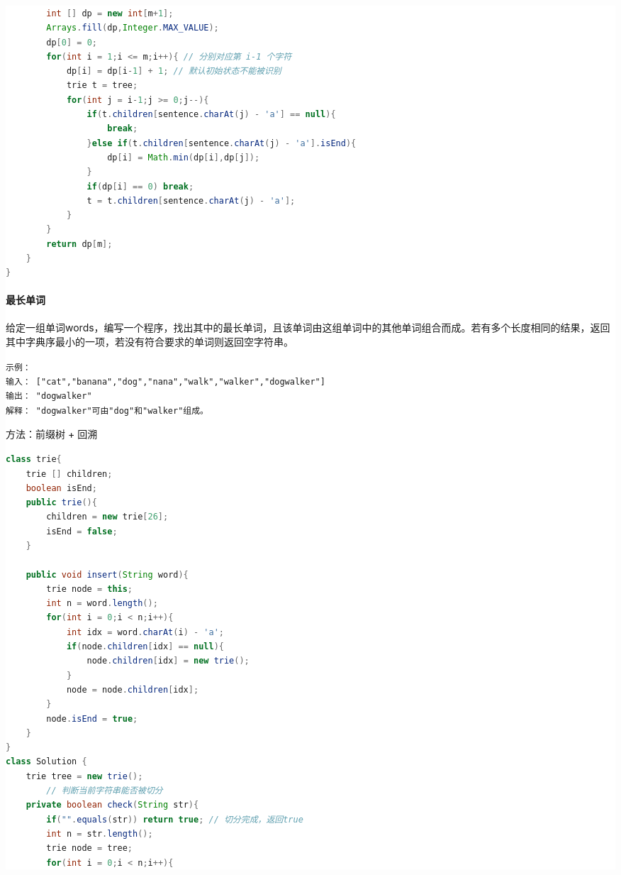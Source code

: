 ```java
        int [] dp = new int[m+1];
        Arrays.fill(dp,Integer.MAX_VALUE);
        dp[0] = 0;
        for(int i = 1;i <= m;i++){ // 分别对应第 i-1 个字符
            dp[i] = dp[i-1] + 1; // 默认初始状态不能被识别
            trie t = tree;
            for(int j = i-1;j >= 0;j--){
                if(t.children[sentence.charAt(j) - 'a'] == null){
                    break;
                }else if(t.children[sentence.charAt(j) - 'a'].isEnd){
                    dp[i] = Math.min(dp[i],dp[j]);
                }
                if(dp[i] == 0) break;
                t = t.children[sentence.charAt(j) - 'a'];
            }
        }
        return dp[m];
    }
}
```



#### 最长单词

给定一组单词words，编写一个程序，找出其中的最长单词，且该单词由这组单词中的其他单词组合而成。若有多个长度相同的结果，返回其中字典序最小的一项，若没有符合要求的单词则返回空字符串。

```
示例：
输入： ["cat","banana","dog","nana","walk","walker","dogwalker"]
输出： "dogwalker"
解释： "dogwalker"可由"dog"和"walker"组成。
```

方法：前缀树 + 回溯

```java
class trie{
    trie [] children;
    boolean isEnd;
    public trie(){
        children = new trie[26];
        isEnd = false;
    }

    public void insert(String word){
        trie node = this;
        int n = word.length();
        for(int i = 0;i < n;i++){
            int idx = word.charAt(i) - 'a';
            if(node.children[idx] == null){
                node.children[idx] = new trie();
            }
            node = node.children[idx];
        }
        node.isEnd = true;
    }
}
class Solution {
    trie tree = new trie();
		// 判断当前字符串能否被切分
    private boolean check(String str){
        if("".equals(str)) return true; // 切分完成，返回true
        int n = str.length();
        trie node = tree;
        for(int i = 0;i < n;i++){
```